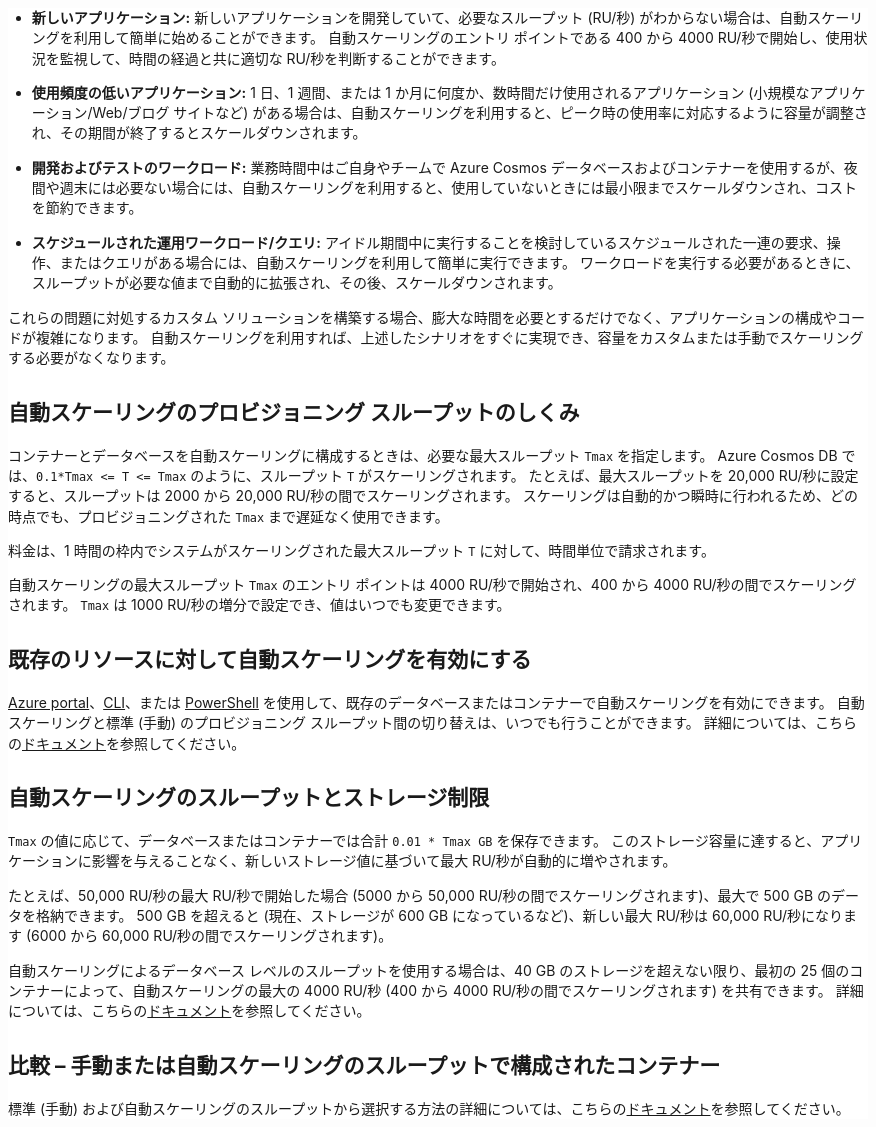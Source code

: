 * **新しいアプリケーション:** 新しいアプリケーションを開発していて、必要なスループット (RU/秒) がわからない場合は、自動スケーリングを利用して簡単に始めることができます。 自動スケーリングのエントリ ポイントである 400 から 4000 RU/秒で開始し、使用状況を監視して、時間の経過と共に適切な RU/秒を判断することができます。

* **使用頻度の低いアプリケーション:** 1 日、1 週間、または 1 か月に何度か、数時間だけ使用されるアプリケーション (小規模なアプリケーション/Web/ブログ サイトなど) がある場合は、自動スケーリングを利用すると、ピーク時の使用率に対応するように容量が調整され、その期間が終了するとスケールダウンされます。 

* **開発およびテストのワークロード:** 業務時間中はご自身やチームで Azure Cosmos データベースおよびコンテナーを使用するが、夜間や週末には必要ない場合には、自動スケーリングを利用すると、使用していないときには最小限までスケールダウンされ、コストを節約できます。 

* **スケジュールされた運用ワークロード/クエリ:** アイドル期間中に実行することを検討しているスケジュールされた一連の要求、操作、またはクエリがある場合には、自動スケーリングを利用して簡単に実行できます。 ワークロードを実行する必要があるときに、スループットが必要な値まで自動的に拡張され、その後、スケールダウンされます。 

これらの問題に対処するカスタム ソリューションを構築する場合、膨大な時間を必要とするだけでなく、アプリケーションの構成やコードが複雑になります。 自動スケーリングを利用すれば、上述したシナリオをすぐに実現でき、容量をカスタムまたは手動でスケーリングする必要がなくなります。 

## <a name="how-autoscale-provisioned-throughput-works"></a>自動スケーリングのプロビジョニング スループットのしくみ

コンテナーとデータベースを自動スケーリングに構成するときは、必要な最大スループット `Tmax` を指定します。 Azure Cosmos DB では、`0.1*Tmax <= T <= Tmax` のように、スループット `T` がスケーリングされます。 たとえば、最大スループットを 20,000 RU/秒に設定すると、スループットは 2000 から 20,000 RU/秒の間でスケーリングされます。 スケーリングは自動的かつ瞬時に行われるため、どの時点でも、プロビジョニングされた `Tmax` まで遅延なく使用できます。 

料金は、1 時間の枠内でシステムがスケーリングされた最大スループット `T` に対して、時間単位で請求されます。

自動スケーリングの最大スループット `Tmax` のエントリ ポイントは 4000 RU/秒で開始され、400 から 4000 RU/秒の間でスケーリングされます。 `Tmax` は 1000 RU/秒の増分で設定でき、値はいつでも変更できます。  

## <a name="enable-autoscale-on-existing-resources"></a>既存のリソースに対して自動スケーリングを有効にする

[Azure portal](how-to-provision-autoscale-throughput.md#enable-autoscale-on-existing-database-or-container)、[CLI](how-to-provision-autoscale-throughput.md#azure-cli)、または [PowerShell](how-to-provision-autoscale-throughput.md#azure-powershell) を使用して、既存のデータベースまたはコンテナーで自動スケーリングを有効にできます。 自動スケーリングと標準 (手動) のプロビジョニング スループット間の切り替えは、いつでも行うことができます。 詳細については、こちらの[ドキュメント](autoscale-faq.yml#how-does-the-migration-between-autoscale-and-standard--manual--provisioned-throughput-work-)を参照してください。

## <a name="throughput-and-storage-limits-for-autoscale"></a><a id="autoscale-limits"></a> 自動スケーリングのスループットとストレージ制限

`Tmax` の値に応じて、データベースまたはコンテナーでは合計 `0.01 * Tmax GB` を保存できます。 このストレージ容量に達すると、アプリケーションに影響を与えることなく、新しいストレージ値に基づいて最大 RU/秒が自動的に増やされます。 

たとえば、50,000 RU/秒の最大 RU/秒で開始した場合 (5000 から 50,000 RU/秒の間でスケーリングされます)、最大で 500 GB のデータを格納できます。 500 GB を超えると (現在、ストレージが 600 GB になっているなど)、新しい最大 RU/秒は 60,000 RU/秒になります (6000 から 60,000 RU/秒の間でスケーリングされます)。

自動スケーリングによるデータベース レベルのスループットを使用する場合は、40 GB のストレージを超えない限り、最初の 25 個のコンテナーによって、自動スケーリングの最大の 4000 RU/秒 (400 から 4000 RU/秒の間でスケーリングされます) を共有できます。 詳細については、こちらの[ドキュメント](autoscale-faq.yml#can-i-change-the-max-ru-s-on-the-database-or-container--)を参照してください。

## <a name="comparison--containers-configured-with-manual-vs-autoscale-throughput"></a>比較 – 手動または自動スケーリングのスループットで構成されたコンテナー
標準 (手動) および自動スケーリングのスループットから選択する方法の詳細については、こちらの[ドキュメント](how-to-choose-offer.md)を参照してください。  
